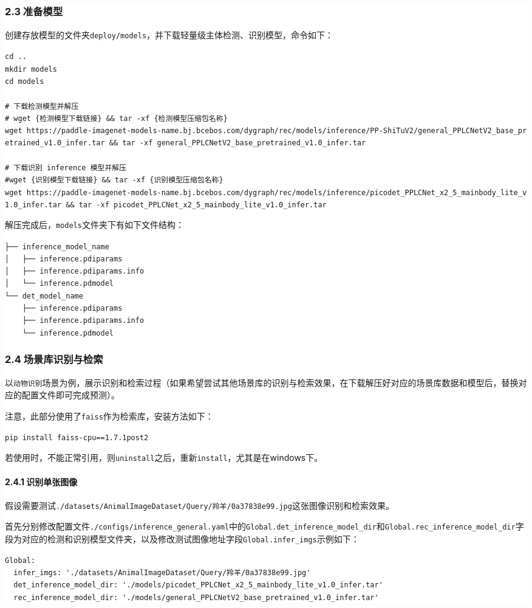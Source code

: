 <a name="2.3 准备识别模型"></a>

### 2.3 准备模型
创建存放模型的文件夹`deploy/models`，并下载轻量级主体检测、识别模型，命令如下：
```shell
cd ..
mkdir models
cd models

# 下载检测模型并解压
# wget {检测模型下载链接} && tar -xf {检测模型压缩包名称}
wget https://paddle-imagenet-models-name.bj.bcebos.com/dygraph/rec/models/inference/PP-ShiTuV2/general_PPLCNetV2_base_pretrained_v1.0_infer.tar && tar -xf general_PPLCNetV2_base_pretrained_v1.0_infer.tar

# 下载识别 inference 模型并解压
#wget {识别模型下载链接} && tar -xf {识别模型压缩包名称}
wget https://paddle-imagenet-models-name.bj.bcebos.com/dygraph/rec/models/inference/picodet_PPLCNet_x2_5_mainbody_lite_v1.0_infer.tar && tar -xf picodet_PPLCNet_x2_5_mainbody_lite_v1.0_infer.tar
```

解压完成后，`models`文件夹下有如下文件结构：
```
├── inference_model_name
│   ├── inference.pdiparams
│   ├── inference.pdiparams.info
│   └── inference.pdmodel
└── det_model_name
    ├── inference.pdiparams
    ├── inference.pdiparams.info
    └── inference.pdmodel
```

<a name="2.4 场景库识别与检索"></a>

### 2.4 场景库识别与检索

以`动物识别`场景为例，展示识别和检索过程（如果希望尝试其他场景库的识别与检索效果，在下载解压好对应的场景库数据和模型后，替换对应的配置文件即可完成预测）。

注意，此部分使用了`faiss`作为检索库，安装方法如下：
```shell
pip install faiss-cpu==1.7.1post2
```

若使用时，不能正常引用，则`uninstall`之后，重新`install`，尤其是在windows下。

<a name="2.4.1 识别单张图像"></a>

#### 2.4.1 识别单张图像

假设需要测试`./datasets/AnimalImageDataset/Query/羚羊/0a37838e99.jpg`这张图像识别和检索效果。

首先分别修改配置文件`./configs/inference_general.yaml`中的`Global.det_inference_model_dir`和`Global.rec_inference_model_dir`字段为对应的检测和识别模型文件夹，以及修改测试图像地址字段`Global.infer_imgs`示例如下：

```shell
Global:
  infer_imgs: './datasets/AnimalImageDataset/Query/羚羊/0a37838e99.jpg'
  det_inference_model_dir: './models/picodet_PPLCNet_x2_5_mainbody_lite_v1.0_infer.tar'
  rec_inference_model_dir: './models/general_PPLCNetV2_base_pretrained_v1.0_infer.tar'
```
